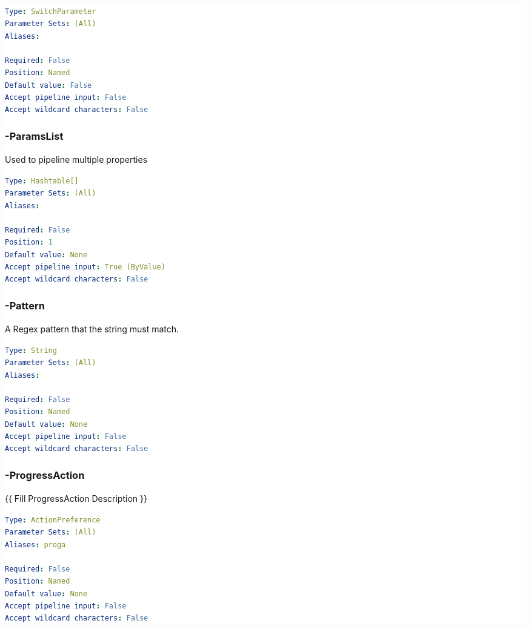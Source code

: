 ```yaml
Type: SwitchParameter
Parameter Sets: (All)
Aliases:

Required: False
Position: Named
Default value: False
Accept pipeline input: False
Accept wildcard characters: False
```

### -ParamsList
Used to pipeline multiple properties

```yaml
Type: Hashtable[]
Parameter Sets: (All)
Aliases:

Required: False
Position: 1
Default value: None
Accept pipeline input: True (ByValue)
Accept wildcard characters: False
```

### -Pattern
A Regex pattern that the string must match.

```yaml
Type: String
Parameter Sets: (All)
Aliases:

Required: False
Position: Named
Default value: None
Accept pipeline input: False
Accept wildcard characters: False
```

### -ProgressAction
{{ Fill ProgressAction Description }}

```yaml
Type: ActionPreference
Parameter Sets: (All)
Aliases: proga

Required: False
Position: Named
Default value: None
Accept pipeline input: False
Accept wildcard characters: False
```
